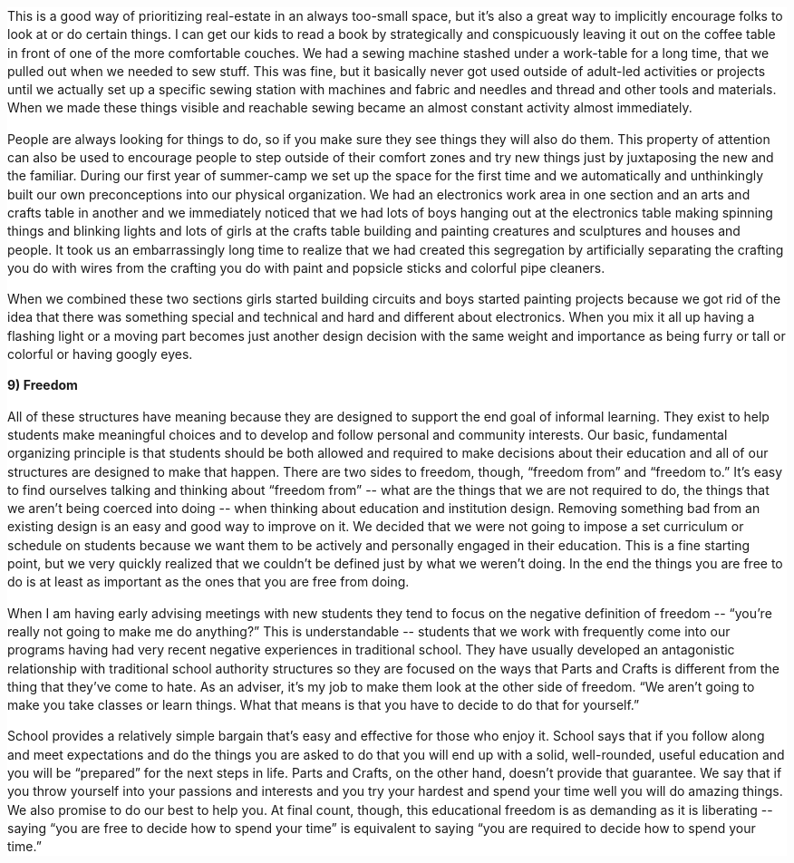 This is a good way of prioritizing real-estate in an always too-small space, but it’s also a great way to implicitly encourage folks to look at or do certain things. I can get our kids to read a book by strategically and conspicuously leaving it out on the coffee table in front of one of the more comfortable couches. We had a sewing machine stashed under a work-table for a long time, that we pulled out when we needed to sew stuff.  This was fine, but it  basically never got used outside of adult-led activities or projects until we actually set up a specific sewing station with machines and fabric and needles and thread and other tools and materials.  When we made these things visible and reachable sewing became an almost constant activity almost immediately.

People are always looking for things to do, so if you make sure they see things they will also do them.  This property of attention can also be used to encourage people to step outside of their comfort zones and try new things just by juxtaposing the new and the familiar.  During our first year of summer-camp we set up the space for the first time and we automatically and unthinkingly built our own preconceptions into our physical organization.  We had an electronics work area in one section and an arts and crafts table in another and we immediately noticed that we had lots of boys hanging out at the electronics table making spinning things and blinking lights and lots of girls at the crafts table building and painting creatures and sculptures and houses and people.  It took us an embarrassingly long time to realize that we had created this segregation by artificially separating the crafting you do with wires from the crafting you do with paint and popsicle sticks and colorful pipe cleaners.  

When we combined these two sections girls started building circuits and boys started painting projects because we got rid of the idea that there was something special and technical and hard and different about electronics.  When you mix it all up having a flashing light or a moving part becomes just another design decision with the same weight and importance as being furry or tall or colorful or having googly eyes.

**9) Freedom**

All of these structures have meaning because they are designed to support the end goal of informal learning.  They exist to help students make meaningful choices and to develop and follow personal and community interests.  Our basic, fundamental organizing principle is that students should be both allowed and required to make decisions about their education and all of our structures are designed to make that happen.  There are two sides to freedom, though, “freedom from” and “freedom to.”  It’s easy to find ourselves talking and thinking about “freedom from” -- what are the things that we are not required to do, the things that we aren’t being coerced into doing -- when thinking about education and institution design.  Removing something bad from an existing design is an easy and good way to improve on it.  We decided that we were not going to impose a set curriculum or schedule on students because we want them to be actively and personally engaged in their education.  This is a fine starting point, but we very quickly realized that we couldn’t be defined just by what we weren’t doing.  In the end the things you are free to do is at least as important as the ones that you are free from doing.  

When I am having early advising meetings with new students they tend to focus on the negative definition of freedom -- “you’re really not going to make me do anything?”  This is understandable -- students that we work with frequently come into our programs having had very recent negative experiences in traditional school.  They have usually developed an antagonistic relationship  with traditional school authority structures so they are focused on the ways that Parts and Crafts is different from the thing that they’ve come to hate.  As an adviser, it’s my job to make them look at the other side of freedom.  “We aren’t going to make you take classes or learn things.  What that means is that you have to decide to do that for yourself.”  

School provides a relatively simple bargain that’s easy and effective for those who enjoy it.  School says that if you follow along and meet expectations and do the things you are asked to do that you will end up with a solid, well-rounded, useful education and you will be “prepared” for the next steps in life.  Parts and Crafts, on the other hand, doesn’t provide that guarantee.  We say that if you throw yourself into your passions and interests and you try your hardest and spend your time well you will do amazing things.  We also promise to do our best to help you.  At final count, though, this educational freedom is as demanding as it is liberating -- saying “you are free to decide how to spend your time” is equivalent to saying “you are required to decide how to spend your time.”  
